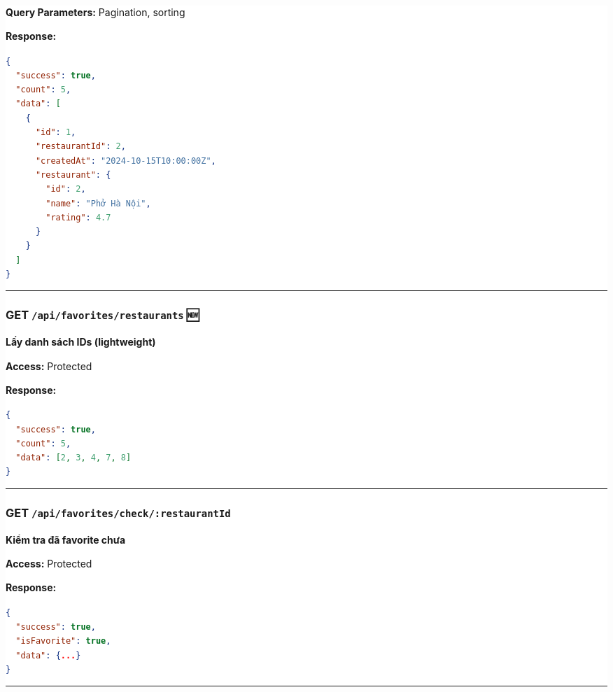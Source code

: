 **Query Parameters:** Pagination, sorting

**Response:**

```json
{
  "success": true,
  "count": 5,
  "data": [
    {
      "id": 1,
      "restaurantId": 2,
      "createdAt": "2024-10-15T10:00:00Z",
      "restaurant": {
        "id": 2,
        "name": "Phở Hà Nội",
        "rating": 4.7
      }
    }
  ]
}
```

---

### GET `/api/favorites/restaurants` 🆕

**Lấy danh sách IDs (lightweight)**

**Access:** Protected

**Response:**

```json
{
  "success": true,
  "count": 5,
  "data": [2, 3, 4, 7, 8]
}
```

---

### GET `/api/favorites/check/:restaurantId`

**Kiểm tra đã favorite chưa**

**Access:** Protected

**Response:**

```json
{
  "success": true,
  "isFavorite": true,
  "data": {...}
}
```

---